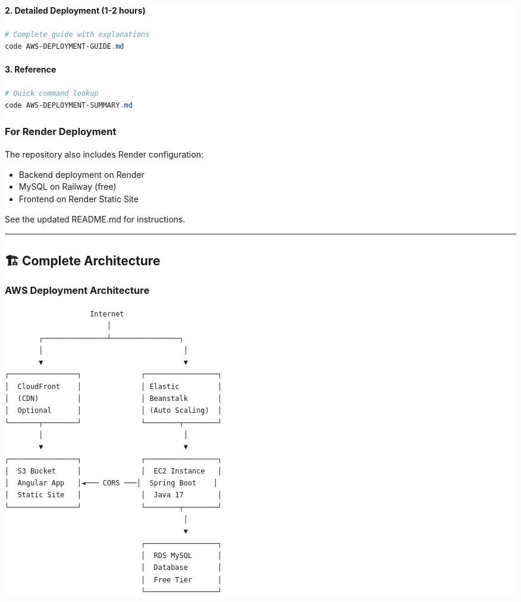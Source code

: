 #### 2. **Detailed Deployment** (1-2 hours)
```powershell
# Complete guide with explanations
code AWS-DEPLOYMENT-GUIDE.md
```

#### 3. **Reference**
```powershell
# Quick command lookup
code AWS-DEPLOYMENT-SUMMARY.md
```

### For Render Deployment

The repository also includes Render configuration:
- Backend deployment on Render
- MySQL on Railway (free)
- Frontend on Render Static Site

See the updated README.md for instructions.

---

## 🏗️ Complete Architecture

### AWS Deployment Architecture
```
                    Internet
                        │
        ┌───────────────┴────────────────┐
        │                                 │
        ▼                                 ▼
┌────────────────┐              ┌─────────────────┐
│  CloudFront    │              │ Elastic         │
│  (CDN)         │              │ Beanstalk       │
│  Optional      │              │ (Auto Scaling)  │
└───────┬────────┘              └────────┬────────┘
        │                                 │
        ▼                                 ▼
┌────────────────┐              ┌─────────────────┐
│  S3 Bucket     │              │  EC2 Instance   │
│  Angular App   │◄─── CORS ───│  Spring Boot    │
│  Static Site   │              │  Java 17        │
└────────────────┘              └────────┬────────┘
                                          │
                                          ▼
                                ┌─────────────────┐
                                │  RDS MySQL      │
                                │  Database       │
                                │  Free Tier      │
                                └─────────────────┘
```
